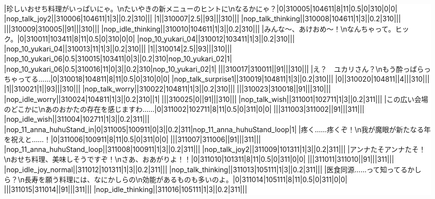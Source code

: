 |珍しいおせち料理がいっぱいにゃ。\nたいやきの新メニューのヒントに\nなるかにゃ？|0|310005|104611|8|11|0.5|0|310|0|0|
|nop_talk_joy2||310006|104611|1|3||0.2|310|||
|1||310007|2.5||93|||310|||
|nop_talk_thinking||310008|104611|1|3||0.2|310|||
|||310009|310005||91|||310|||
|nop_idle_thinking||310010|104611|1|3||0.2|310|||
|みんな～、あけおめ～！\nなんちゃって。ヒック。|0|310011|103411|8|11|0.5|0|310|0|0|
|nop_10_yukari_04||310012|103411|1|3||0.2|310|||
|nop_10_yukari_04||310013|11|1|3||0.2|310|||
|1||310014|2.5||93|||310|||
|nop_10_yukari_06|0.5|310015|103411|0|3||0.2|310|nop_10_yukari_02|1|
|nop_10_yukari_06|0.5|310016|11|0|3||0.2|310|nop_10_yukari_02|1|
|||310017|310011||91|||310|||
|え？　ユカリさん？\nもう酔っぱらっちゃってる……|0|310018|104811|8|11|0.5|0|310|0|0|
|nop_talk_surprise1||310019|104811|1|3||0.2|310|||
|0||310020|104811||4|||310|||
|1||310021|1||93|||310|||
|nop_talk_worry||310022|104811|1|3||0.2|310|||
|||310023|310018||91|||310|||
|nop_idle_worry||310024|104811|1|3||0.2|310||1|
|||310025|0||91|||310|||
|nop_talk_wish||311001|102711|1|3||0.2|311|||
|この広い会場のどこかに\nあのおかたの存在を感じますわ……|0|311002|102711|8|11|0.5|0|311|0|0|
|||311003|311002||91|||311|||
|nop_idle_wish||311004|102711|1|3||0.2|311|||
|nop_11_anna_huhuStand_in|0|311005|100911|0|3||0.2|311|nop_11_anna_huhuStand_loop|1|
|疼く……疼くぞ！\n我が魔眼が新たなる年を祝えと……！|0|311006|100911|8|11|0.5|0|311|0|0|
|||311007|311006||91|||311|||
|nop_11_anna_huhuStand_loop||311008|100911|1|3||0.2|311|||
|nop_talk_joy2||311009|101311|1|3||0.2|311|||
|アンナたそアンナたそ！\nおせち料理、美味しそうですぞ！\nさあ、おあがりよ！！|0|311010|101311|8|11|0.5|0|311|0|0|
|||311011|311010||91|||311|||
|nop_idle_joy_normal||311012|101311|1|3||0.2|311|||
|nop_talk_thinking||311013|105111|1|3||0.2|311|||
|医食同源……って知ってるかしら？\n長寿を願う料理には、なにかしらの\n効能があるものも多いのよ。|0|311014|105111|8|11|0.5|0|311|0|0|
|||311015|311014||91|||311|||
|nop_idle_thinking||311016|105111|1|3||0.2|311|||